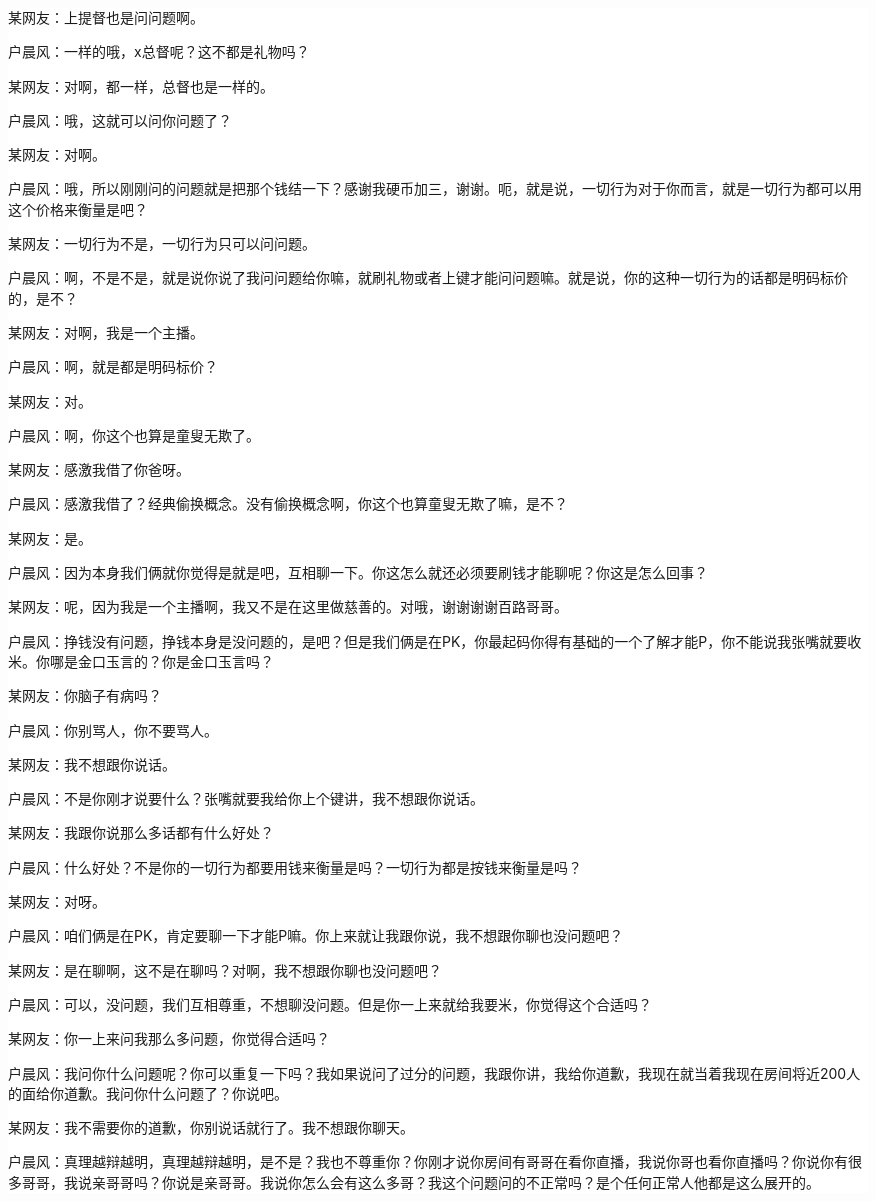 某网友：上提督也是问问题啊。

户晨风：一样的哦，x总督呢？这不都是礼物吗？

某网友：对啊，都一样，总督也是一样的。

户晨风：哦，这就可以问你问题了？

某网友：对啊。

户晨风：哦，所以刚刚问的问题就是把那个钱结一下？感谢我硬币加三，谢谢。呃，就是说，一切行为对于你而言，就是一切行为都可以用这个价格来衡量是吧？

某网友：一切行为不是，一切行为只可以问问题。

户晨风：啊，不是不是，就是说你说了我问问题给你嘛，就刷礼物或者上键才能问问题嘛。就是说，你的这种一切行为的话都是明码标价的，是不？

某网友：对啊，我是一个主播。

户晨风：啊，就是都是明码标价？

某网友：对。

户晨风：啊，你这个也算是童叟无欺了。

某网友：感激我借了你爸呀。

户晨风：感激我借了？经典偷换概念。没有偷换概念啊，你这个也算童叟无欺了嘛，是不？

某网友：是。

户晨风：因为本身我们俩就你觉得是就是吧，互相聊一下。你这怎么就还必须要刷钱才能聊呢？你这是怎么回事？

某网友：呢，因为我是一个主播啊，我又不是在这里做慈善的。对哦，谢谢谢谢百路哥哥。

户晨风：挣钱没有问题，挣钱本身是没问题的，是吧？但是我们俩是在PK，你最起码你得有基础的一个了解才能P，你不能说我张嘴就要收米。你哪是金口玉言的？你是金口玉言吗？

某网友：你脑子有病吗？

户晨风：你别骂人，你不要骂人。

某网友：我不想跟你说话。

户晨风：不是你刚才说要什么？张嘴就要我给你上个键讲，我不想跟你说话。

某网友：我跟你说那么多话都有什么好处？

户晨风：什么好处？不是你的一切行为都要用钱来衡量是吗？一切行为都是按钱来衡量是吗？

某网友：对呀。

户晨风：咱们俩是在PK，肯定要聊一下才能P嘛。你上来就让我跟你说，我不想跟你聊也没问题吧？

某网友：是在聊啊，这不是在聊吗？对啊，我不想跟你聊也没问题吧？

户晨风：可以，没问题，我们互相尊重，不想聊没问题。但是你一上来就给我要米，你觉得这个合适吗？

某网友：你一上来问我那么多问题，你觉得合适吗？

户晨风：我问你什么问题呢？你可以重复一下吗？我如果说问了过分的问题，我跟你讲，我给你道歉，我现在就当着我现在房间将近200人的面给你道歉。我问你什么问题了？你说吧。

某网友：我不需要你的道歉，你别说话就行了。我不想跟你聊天。

户晨风：真理越辩越明，真理越辩越明，是不是？我也不尊重你？你刚才说你房间有哥哥在看你直播，我说你哥也看你直播吗？你说你有很多哥哥，我说亲哥哥吗？你说是亲哥哥。我说你怎么会有这么多哥？我这个问题问的不正常吗？是个任何正常人他都是这么展开的。
